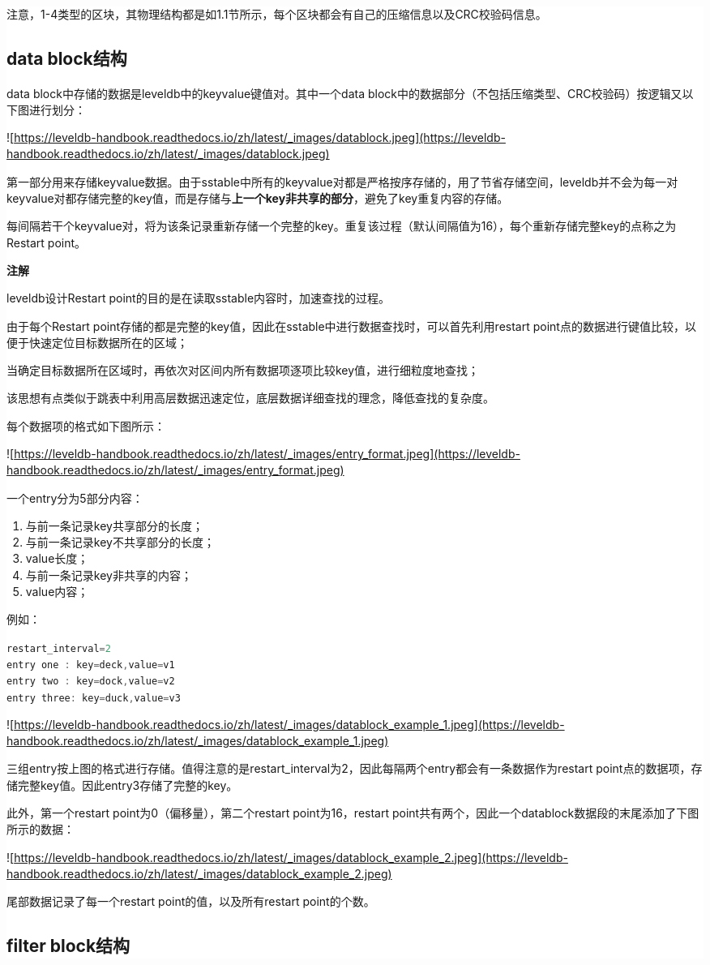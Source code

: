 注意，1-4类型的区块，其物理结构都是如1.1节所示，每个区块都会有自己的压缩信息以及CRC校验码信息。

## **data block结构**

data block中存储的数据是leveldb中的keyvalue键值对。其中一个data block中的数据部分（不包括压缩类型、CRC校验码）按逻辑又以下图进行划分：

![https://leveldb-handbook.readthedocs.io/zh/latest/_images/datablock.jpeg](https://leveldb-handbook.readthedocs.io/zh/latest/_images/datablock.jpeg)

第一部分用来存储keyvalue数据。由于sstable中所有的keyvalue对都是严格按序存储的，用了节省存储空间，leveldb并不会为每一对keyvalue对都存储完整的key值，而是存储与**上一个key非共享的部分**，避免了key重复内容的存储。

每间隔若干个keyvalue对，将为该条记录重新存储一个完整的key。重复该过程（默认间隔值为16），每个重新存储完整key的点称之为Restart point。

**注解**

leveldb设计Restart point的目的是在读取sstable内容时，加速查找的过程。

由于每个Restart point存储的都是完整的key值，因此在sstable中进行数据查找时，可以首先利用restart point点的数据进行键值比较，以便于快速定位目标数据所在的区域；

当确定目标数据所在区域时，再依次对区间内所有数据项逐项比较key值，进行细粒度地查找；

该思想有点类似于跳表中利用高层数据迅速定位，底层数据详细查找的理念，降低查找的复杂度。

每个数据项的格式如下图所示：

![https://leveldb-handbook.readthedocs.io/zh/latest/_images/entry_format.jpeg](https://leveldb-handbook.readthedocs.io/zh/latest/_images/entry_format.jpeg)

一个entry分为5部分内容：

1. 与前一条记录key共享部分的长度；
2. 与前一条记录key不共享部分的长度；
3. value长度；
4. 与前一条记录key非共享的内容；
5. value内容；

例如：

```go
restart_interval=2
entry one : key=deck,value=v1
entry two : key=dock,value=v2
entry three: key=duck,value=v3
```

![https://leveldb-handbook.readthedocs.io/zh/latest/_images/datablock_example_1.jpeg](https://leveldb-handbook.readthedocs.io/zh/latest/_images/datablock_example_1.jpeg)

三组entry按上图的格式进行存储。值得注意的是restart_interval为2，因此每隔两个entry都会有一条数据作为restart point点的数据项，存储完整key值。因此entry3存储了完整的key。

此外，第一个restart point为0（偏移量），第二个restart point为16，restart point共有两个，因此一个datablock数据段的末尾添加了下图所示的数据：

![https://leveldb-handbook.readthedocs.io/zh/latest/_images/datablock_example_2.jpeg](https://leveldb-handbook.readthedocs.io/zh/latest/_images/datablock_example_2.jpeg)

尾部数据记录了每一个restart point的值，以及所有restart point的个数。

## **filter block结构**

